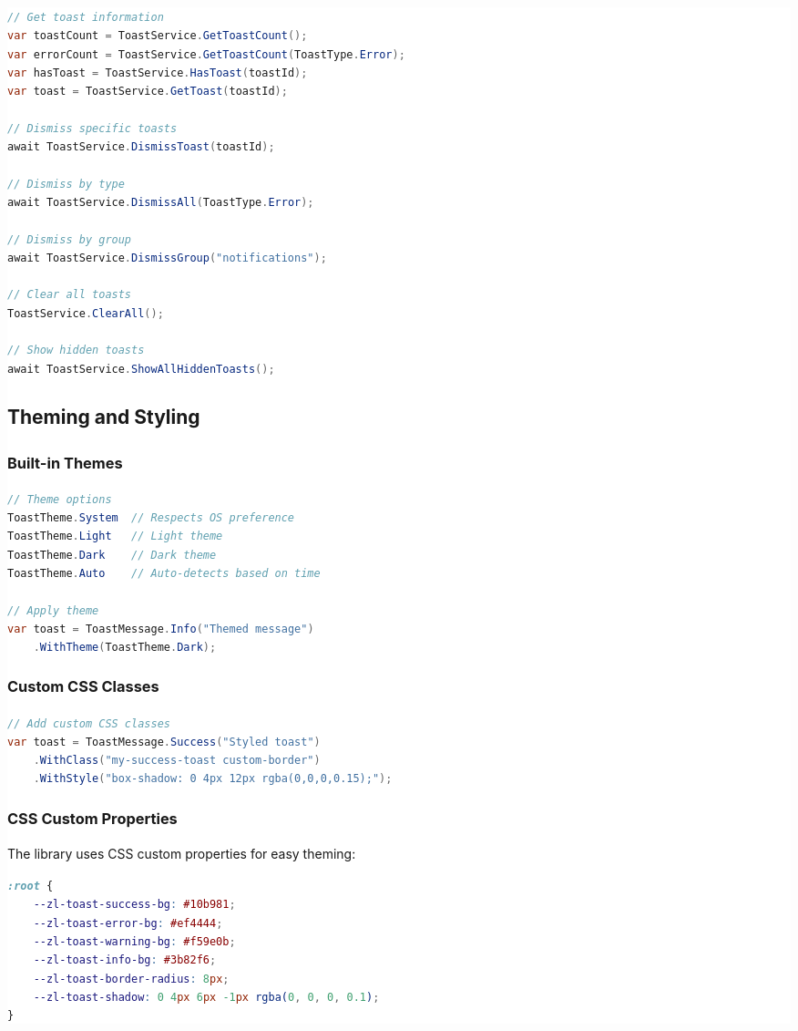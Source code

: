 ```csharp
// Get toast information
var toastCount = ToastService.GetToastCount();
var errorCount = ToastService.GetToastCount(ToastType.Error);
var hasToast = ToastService.HasToast(toastId);
var toast = ToastService.GetToast(toastId);

// Dismiss specific toasts
await ToastService.DismissToast(toastId);

// Dismiss by type
await ToastService.DismissAll(ToastType.Error);

// Dismiss by group
await ToastService.DismissGroup("notifications");

// Clear all toasts
ToastService.ClearAll();

// Show hidden toasts
await ToastService.ShowAllHiddenToasts();
```

## Theming and Styling

### Built-in Themes

```csharp
// Theme options
ToastTheme.System  // Respects OS preference
ToastTheme.Light   // Light theme
ToastTheme.Dark    // Dark theme
ToastTheme.Auto    // Auto-detects based on time

// Apply theme
var toast = ToastMessage.Info("Themed message")
    .WithTheme(ToastTheme.Dark);
```

### Custom CSS Classes

```csharp
// Add custom CSS classes
var toast = ToastMessage.Success("Styled toast")
    .WithClass("my-success-toast custom-border")
    .WithStyle("box-shadow: 0 4px 12px rgba(0,0,0,0.15);");
```

### CSS Custom Properties

The library uses CSS custom properties for easy theming:

```css
:root {
    --zl-toast-success-bg: #10b981;
    --zl-toast-error-bg: #ef4444;
    --zl-toast-warning-bg: #f59e0b;
    --zl-toast-info-bg: #3b82f6;
    --zl-toast-border-radius: 8px;
    --zl-toast-shadow: 0 4px 6px -1px rgba(0, 0, 0, 0.1);
}
```
